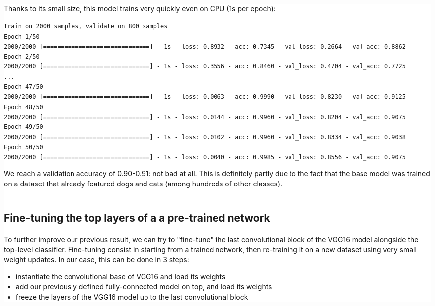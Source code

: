 Thanks to its small size, this model trains very quickly even on CPU (1s per epoch):

```
Train on 2000 samples, validate on 800 samples
Epoch 1/50
2000/2000 [==============================] - 1s - loss: 0.8932 - acc: 0.7345 - val_loss: 0.2664 - val_acc: 0.8862
Epoch 2/50
2000/2000 [==============================] - 1s - loss: 0.3556 - acc: 0.8460 - val_loss: 0.4704 - val_acc: 0.7725
...
Epoch 47/50
2000/2000 [==============================] - 1s - loss: 0.0063 - acc: 0.9990 - val_loss: 0.8230 - val_acc: 0.9125
Epoch 48/50
2000/2000 [==============================] - 1s - loss: 0.0144 - acc: 0.9960 - val_loss: 0.8204 - val_acc: 0.9075
Epoch 49/50
2000/2000 [==============================] - 1s - loss: 0.0102 - acc: 0.9960 - val_loss: 0.8334 - val_acc: 0.9038
Epoch 50/50
2000/2000 [==============================] - 1s - loss: 0.0040 - acc: 0.9985 - val_loss: 0.8556 - val_acc: 0.9075
```

We reach a validation accuracy of 0.90-0.91: not bad at all. This is definitely partly due to the fact that the base model was trained on a dataset that already featured dogs and cats (among hundreds of other classes).

----

## Fine-tuning the top layers of a a pre-trained network

To further improve our previous result, we can try to "fine-tune" the last convolutional block of the VGG16 model alongside the top-level classifier. Fine-tuning consist in starting from a trained network, then re-training it on a new dataset using very small weight updates. In our case, this can be done in 3 steps:

- instantiate the convolutional base of VGG16 and load its weights
- add our previously defined fully-connected model on top, and load its weights
- freeze the layers of the VGG16 model up to the last convolutional block
